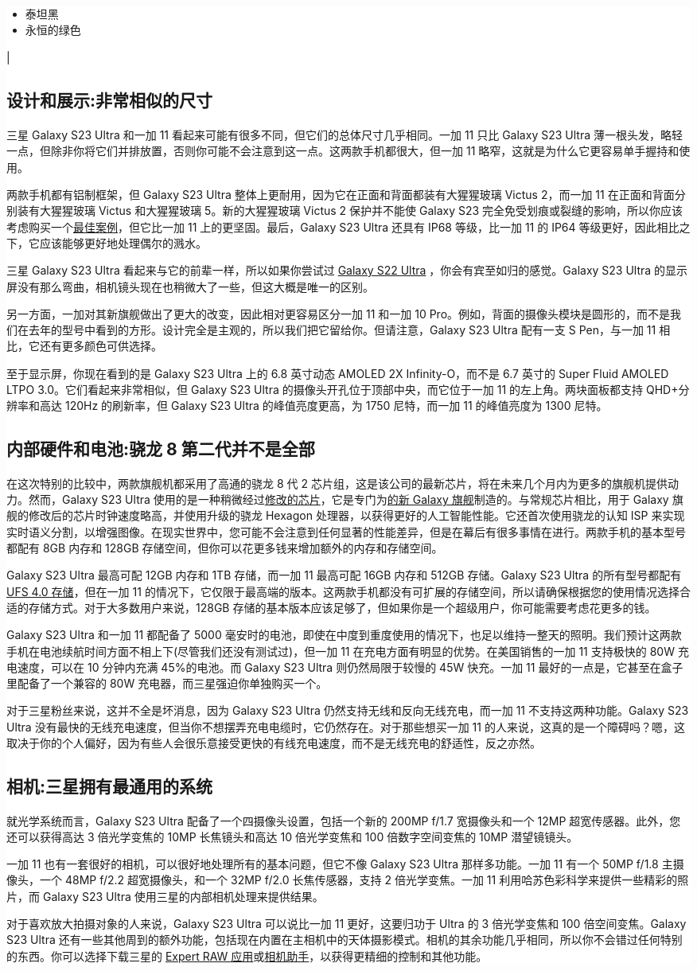 *   泰坦黑
*   永恒的绿色

 |

## 设计和展示:非常相似的尺寸

三星 Galaxy S23 Ultra 和一加 11 看起来可能有很多不同，但它们的总体尺寸几乎相同。一加 11 只比 Galaxy S23 Ultra 薄一根头发，略轻一点，但除非你将它们并排放置，否则你可能不会注意到这一点。这两款手机都很大，但一加 11 略窄，这就是为什么它更容易单手握持和使用。

两款手机都有铝制框架，但 Galaxy S23 Ultra 整体上更耐用，因为它在正面和背面都装有大猩猩玻璃 Victus 2，而一加 11 在正面和背面分别装有大猩猩玻璃 Victus 和大猩猩玻璃 5。新的大猩猩玻璃 Victus 2 保护并不能使 Galaxy S23 完全免受划痕或裂缝的影响，所以你应该考虑购买一个[最佳案例](https://xda-developers.com/best-cases-samsung-galaxy-s23-ultra/)，但它比一加 11 上的更坚固。最后，Galaxy S23 Ultra 还具有 IP68 等级，比一加 11 的 IP64 等级更好，因此相比之下，它应该能够更好地处理偶尔的溅水。

三星 Galaxy S23 Ultra 看起来与它的前辈一样，所以如果你尝试过 [Galaxy S22 Ultra](https://www.xda-developers.com/samsung-galaxy-s22-ultra-review/) ，你会有宾至如归的感觉。Galaxy S23 Ultra 的显示屏没有那么弯曲，相机镜头现在也稍微大了一些，但这大概是唯一的区别。

另一方面，一加对其新旗舰做出了更大的改变，因此相对更容易区分一加 11 和一加 10 Pro。例如，背面的摄像头模块是圆形的，而不是我们在去年的型号中看到的方形。设计完全是主观的，所以我们把它留给你。但请注意，Galaxy S23 Ultra 配有一支 S Pen，与一加 11 相比，它还有更多颜色可供选择。

至于显示屏，你现在看到的是 Galaxy S23 Ultra 上的 6.8 英寸动态 AMOLED 2X Infinity-O，而不是 6.7 英寸的 Super Fluid AMOLED LTPO 3.0。它们看起来非常相似，但 Galaxy S23 Ultra 的摄像头开孔位于顶部中央，而它位于一加 11 的左上角。两块面板都支持 QHD+分辨率和高达 120Hz 的刷新率，但 Galaxy S23 Ultra 的峰值亮度更高，为 1750 尼特，而一加 11 的峰值亮度为 1300 尼特。

## 内部硬件和电池:骁龙 8 第二代并不是全部

在这次特别的比较中，两款旗舰机都采用了高通的骁龙 8 代 2 芯片组，这是该公司的最新芯片，将在未来几个月内为更多的旗舰机提供动力。然而，Galaxy S23 Ultra 使用的是一种稍微经过[修改的芯片](https://www.xda-developers.com/qualcomm-snapdragon-8-gen-2-for-galaxy/)，它是专门为[的新 Galaxy 旗舰](https://www.xda-developers.com/samsung-galaxy-s23/)制造的。与常规芯片相比，用于 Galaxy 旗舰的修改后的芯片时钟速度略高，并使用升级的骁龙 Hexagon 处理器，以获得更好的人工智能性能。它还首次使用骁龙的认知 ISP 来实现实时语义分割，以增强图像。在现实世界中，您可能不会注意到任何显著的性能差异，但是在幕后有很多事情在进行。两款手机的基本型号都配有 8GB 内存和 128GB 存储空间，但你可以花更多钱来增加额外的内存和存储空间。

Galaxy S23 Ultra 最高可配 12GB 内存和 1TB 存储，而一加 11 最高可配 16GB 内存和 512GB 存储。Galaxy S23 Ultra 的所有型号都配有 [UFS 4.0 存储](https://www.xda-developers.com/ufs-4/)，但在一加 11 的情况下，它仅限于最高端的版本。这两款手机都没有可扩展的存储空间，所以请确保根据您的使用情况选择合适的存储方式。对于大多数用户来说，128GB 存储的基本版本应该足够了，但如果你是一个超级用户，你可能需要考虑花更多的钱。

Galaxy S23 Ultra 和一加 11 都配备了 5000 毫安时的电池，即使在中度到重度使用的情况下，也足以维持一整天的照明。我们预计这两款手机在电池续航时间方面不相上下(尽管我们还没有测试过)，但一加 11 在充电方面有明显的优势。在美国销售的一加 11 支持极快的 80W 充电速度，可以在 10 分钟内充满 45%的电池。而 Galaxy S23 Ultra 则仍然局限于较慢的 45W 快充。一加 11 最好的一点是，它甚至在盒子里配备了一个兼容的 80W 充电器，而三星强迫你单独购买一个。

对于三星粉丝来说，这并不全是坏消息，因为 Galaxy S23 Ultra 仍然支持无线和反向无线充电，而一加 11 不支持这两种功能。Galaxy S23 Ultra 没有最快的无线充电速度，但当你不想摆弄充电电缆时，它仍然存在。对于那些想买一加 11 的人来说，这真的是一个障碍吗？嗯，这取决于你的个人偏好，因为有些人会很乐意接受更快的有线充电速度，而不是无线充电的舒适性，反之亦然。

## 相机:三星拥有最通用的系统

就光学系统而言，Galaxy S23 Ultra 配备了一个四摄像头设置，包括一个新的 200MP f/1.7 宽摄像头和一个 12MP 超宽传感器。此外，您还可以获得高达 3 倍光学变焦的 10MP 长焦镜头和高达 10 倍光学变焦和 100 倍数字空间变焦的 10MP 潜望镜镜头。

一加 11 也有一套很好的相机，可以很好地处理所有的基本问题，但它不像 Galaxy S23 Ultra 那样多功能。一加 11 有一个 50MP f/1.8 主摄像头，一个 48MP f/2.2 超宽摄像头，和一个 32MP f/2.0 长焦传感器，支持 2 倍光学变焦。一加 11 利用哈苏色彩科学来提供一些精彩的照片，而 Galaxy S23 Ultra 使用三星的内部相机处理来提供结果。

对于喜欢放大拍摄对象的人来说，Galaxy S23 Ultra 可以说比一加 11 更好，这要归功于 Ultra 的 3 倍光学变焦和 100 倍空间变焦。Galaxy S23 Ultra 还有一些其他周到的额外功能，包括现在内置在主相机中的天体摄影模式。相机的其余功能几乎相同，所以你不会错过任何特别的东西。你可以选择下载三星的 [Expert RAW 应用](https://www.xda-developers.com/how-to-shoot-photos-samsung-expert-raw-app/)或[相机助手](https://www.xda-developers.com/samsung-releases-camera-assistant-app-for-galaxy-s22/)，以获得更精细的控制和其他功能。
